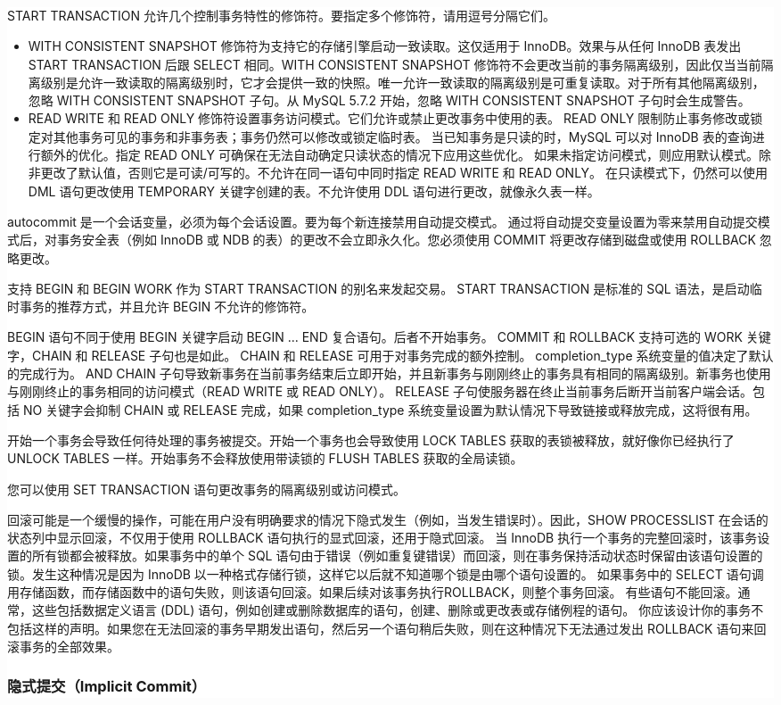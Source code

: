 START TRANSACTION 允许几个控制事务特性的修饰符。要指定多个修饰符，请用逗号分隔它们。
* WITH CONSISTENT SNAPSHOT 修饰符为支持它的存储引擎启动一致读取。这仅适用于 InnoDB。效果与从任何 InnoDB 表发出 START TRANSACTION 后跟 SELECT 相同。WITH CONSISTENT SNAPSHOT 修饰符不会更改当前的事务隔离级别，因此仅当当前隔离级别是允许一致读取的隔离级别时，它才会提供一致的快照。唯一允许一致读取的隔离级别是可重复读取。对于所有其他隔离级别，忽略 WITH CONSISTENT SNAPSHOT 子句。从 MySQL 5.7.2 开始，忽略 WITH CONSISTENT SNAPSHOT 子句时会生成警告。
* READ WRITE 和 READ ONLY 修饰符设置事务访问模式。它们允许或禁止更改事务中使用的表。 READ ONLY 限制防止事务修改或锁定对其他事务可见的事务和非事务表；事务仍然可以修改或锁定临时表。
当已知事务是只读的时，MySQL 可以对 InnoDB 表的查询进行额外的优化。指定 READ ONLY 可确保在无法自动确定只读状态的情况下应用这些优化。
如果未指定访问模式，则应用默认模式。除非更改了默认值，否则它是可读/可写的。不允许在同一语句中同时指定 READ WRITE 和 READ ONLY。
在只读模式下，仍然可以使用 DML 语句更改使用 TEMPORARY 关键字创建的表。不允许使用 DDL 语句进行更改，就像永久表一样。


autocommit 是一个会话变量，必须为每个会话设置。要为每个新连接禁用自动提交模式。
通过将自动提交变量设置为零来禁用自动提交模式后，对事务安全表（例如 InnoDB 或 NDB 的表）的更改不会立即永久化。您必须使用 COMMIT 将更改存储到磁盘或使用 ROLLBACK 忽略更改。

支持 BEGIN 和 BEGIN WORK 作为 START TRANSACTION 的别名来发起交易。 START TRANSACTION 是标准的 SQL 语法，是启动临时事务的推荐方式，并且允许 BEGIN 不允许的修饰符。

BEGIN 语句不同于使用 BEGIN 关键字启动 BEGIN ... END 复合语句。后者不开始事务。
COMMIT 和 ROLLBACK 支持可选的 WORK 关键字，CHAIN 和 RELEASE 子句也是如此。 CHAIN 和 RELEASE 可用于对事务完成的额外控制。 completion_type 系统变量的值决定了默认的完成行为。
AND CHAIN 子句导致新事务在当前事务结束后立即开始，并且新事务与刚刚终止的事务具有相同的隔离级别。新事务也使用与刚刚终止的事务相同的访问模式（READ WRITE 或 READ ONLY）。 RELEASE 子句使服务器在终止当前事务后断开当前客户端会话。包括 NO 关键字会抑制 CHAIN 或 RELEASE 完成，如果 completion_type 系统变量设置为默认情况下导致链接或释放完成，这将很有用。

开始一个事务会导致任何待处理的事务被提交。开始一个事务也会导致使用 LOCK TABLES 获取的表锁被释放，就好像你已经执行了 UNLOCK TABLES 一样。开始事务不会释放使用带读锁的 FLUSH TABLES 获取的全局读锁。

您可以使用 SET TRANSACTION 语句更改事务的隔离级别或访问模式。

回滚可能是一个缓慢的操作，可能在用户没有明确要求的情况下隐式发生（例如，当发生错误时）。因此，SHOW PROCESSLIST 在会话的状态列中显示回滚，不仅用于使用 ROLLBACK 语句执行的显式回滚，还用于隐式回滚。
当 InnoDB 执行一个事务的完整回滚时，该事务设置的所有锁都会被释放。如果事务中的单个 SQL 语句由于错误（例如重复键错误）而回滚，则在事务保持活动状态时保留由该语句设置的锁。发生这种情况是因为 InnoDB 以一种格式存储行锁，这样它以后就不知道哪个锁是由哪个语句设置的。
如果事务中的 SELECT 语句调用存储函数，而存储函数中的语句失败，则该语句回滚。如果后续对该事务执行ROLLBACK，则整个事务回滚。
有些语句不能回滚。通常，这些包括数据定义语言 (DDL) 语句，例如创建或删除数据库的语句，创建、删除或更改表或存储例程的语句。
你应该设计你的事务不包括这样的声明。如果您在无法回滚的事务早期发出语句，然后另一个语句稍后失败，则在这种情况下无法通过发出 ROLLBACK 语句来回滚事务的全部效果。

### 隐式提交（Implicit Commit）
